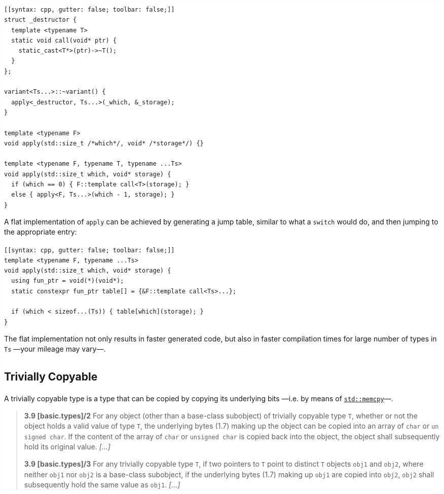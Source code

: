    [[syntax: cpp, gutter: false; toolbar: false;]]
    struct _destructor {
      template <typename T>
      static void call(void* ptr) {
        static_cast<T*>(ptr)->~T();
      }
    };

    variant<Ts...>::~variant() {
      apply<_destructor, Ts...>(_which, &_storage);
    }

    template <typename F>
    void apply(std::size_t /*which*/, void* /*storage*/) {}

    template <typename F, typename T, typename ...Ts>
    void apply(std::size_t which, void* storage) {
      if (which == 0) { F::template call<T>(storage); }
      else { apply<F, Ts...>(which - 1, storage); }
    }

A flat implementation of `apply` can be achieved by generating a jump table, similar to what a `switch` would do, and then jumping to the appropriate entry:

    [[syntax: cpp, gutter: false; toolbar: false;]]
    template <typename F, typename ...Ts>
    void apply(std::size_t which, void* storage) {
      using fun_ptr = void(*)(void*);
      static constexpr fun_ptr table[] = {&F::template call<Ts>...};

      if (which < sizeof...(Ts)) { table[which](storage); }
    }

The flat implementation not only results in faster generated code, but also in faster compilation times for large number of types in `Ts` &mdash;your mileage may vary&mdash;.

## Trivially Copyable

A trivially copyable type is a type that can be copied by copying its underlying bits &mdash;i.e. by means of [`std::memcpy`](http://en.cppreference.com/w/cpp/string/byte/memcpy "std::memcpy - cppreference.com")&mdash;.

> **3.9 [basic.types]/2**
> For any object (other than a base-class subobject) of trivially copyable type `T`, whether or not the object holds a valid value of type `T`, the underlying bytes (1.7) making up the object can be copied into an array of `char` or `unsigned char`. If the content of the array of `char` or `unsigned char` is copied back into the object, the object shall subsequently hold its original value. _[...]_
> 
> **3.9 [basic.types]/3**
> For any trivially copyable type `T`, if two pointers to `T` point to distinct `T` objects `obj1` and `obj2`, where neither `obj1` nor `obj2` is a base-class subobject, if the underlying bytes (1.7) making up `obj1` are copied into `obj2`, `obj2` shall subsequently hold the same value as `obj1`. _[...]_
